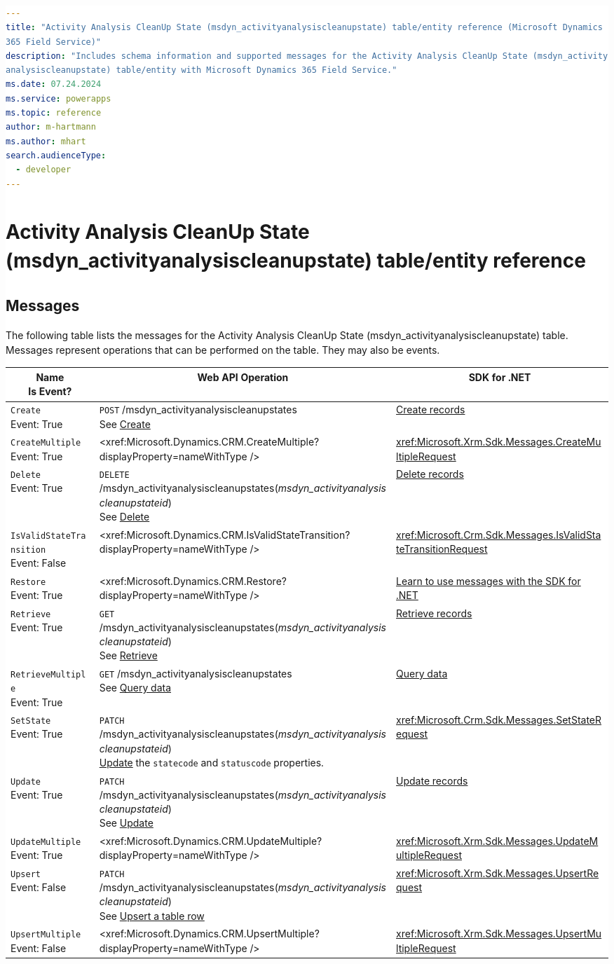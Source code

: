 ```yaml
---
title: "Activity Analysis CleanUp State (msdyn_activityanalysiscleanupstate) table/entity reference (Microsoft Dynamics 365 Field Service)"
description: "Includes schema information and supported messages for the Activity Analysis CleanUp State (msdyn_activityanalysiscleanupstate) table/entity with Microsoft Dynamics 365 Field Service."
ms.date: 07.24.2024
ms.service: powerapps
ms.topic: reference
author: m-hartmann
ms.author: mhart
search.audienceType: 
  - developer
---
```


# Activity Analysis CleanUp State (msdyn_activityanalysiscleanupstate) table/entity reference



## Messages

The following table lists the messages for the Activity Analysis CleanUp State (msdyn_activityanalysiscleanupstate) table.
Messages represent operations that can be performed on the table. They may also be events.

| Name <br />Is Event? |Web API Operation |SDK for .NET |
| ---- | ----- |----- |
| `Create`<br />Event: True |`POST` /msdyn_activityanalysiscleanupstates<br />See [Create](/powerapps/developer/data-platform/webapi/create-entity-web-api) |[Create records](/power-apps/developer/data-platform/org-service/entity-operations-create#basic-create)|
| `CreateMultiple`<br />Event: True |<xref:Microsoft.Dynamics.CRM.CreateMultiple?displayProperty=nameWithType /> |<xref:Microsoft.Xrm.Sdk.Messages.CreateMultipleRequest>|
| `Delete`<br />Event: True |`DELETE` /msdyn_activityanalysiscleanupstates(*msdyn_activityanalysiscleanupstateid*)<br />See [Delete](/powerapps/developer/data-platform/webapi/update-delete-entities-using-web-api#basic-delete) |[Delete records](/power-apps/developer/data-platform/org-service/entity-operations-update-delete#basic-delete)|
| `IsValidStateTransition`<br />Event: False |<xref:Microsoft.Dynamics.CRM.IsValidStateTransition?displayProperty=nameWithType /> |<xref:Microsoft.Crm.Sdk.Messages.IsValidStateTransitionRequest>|
| `Restore`<br />Event: True |<xref:Microsoft.Dynamics.CRM.Restore?displayProperty=nameWithType /> |[Learn to use messages with the SDK for .NET](/power-apps/developer/data-platform/org-service/use-messages)|
| `Retrieve`<br />Event: True |`GET` /msdyn_activityanalysiscleanupstates(*msdyn_activityanalysiscleanupstateid*)<br />See [Retrieve](/powerapps/developer/data-platform/webapi/retrieve-entity-using-web-api) |[Retrieve records](/power-apps/developer/data-platform/org-service/entity-operations-retrieve)|
| `RetrieveMultiple`<br />Event: True |`GET` /msdyn_activityanalysiscleanupstates<br />See [Query data](/power-apps/developer/data-platform/webapi/query-data-web-api) |[Query data](/power-apps/developer/data-platform/org-service/entity-operations-query-data)|
| `SetState`<br />Event: True |`PATCH` /msdyn_activityanalysiscleanupstates(*msdyn_activityanalysiscleanupstateid*)<br />[Update](/powerapps/developer/data-platform/webapi/update-delete-entities-using-web-api#basic-update) the `statecode` and `statuscode` properties. |<xref:Microsoft.Crm.Sdk.Messages.SetStateRequest>|
| `Update`<br />Event: True |`PATCH` /msdyn_activityanalysiscleanupstates(*msdyn_activityanalysiscleanupstateid*)<br />See [Update](/powerapps/developer/data-platform/webapi/update-delete-entities-using-web-api#basic-update) |[Update records](/power-apps/developer/data-platform/org-service/entity-operations-update-delete#basic-update)|
| `UpdateMultiple`<br />Event: True |<xref:Microsoft.Dynamics.CRM.UpdateMultiple?displayProperty=nameWithType /> |<xref:Microsoft.Xrm.Sdk.Messages.UpdateMultipleRequest>|
| `Upsert`<br />Event: False |`PATCH` /msdyn_activityanalysiscleanupstates(*msdyn_activityanalysiscleanupstateid*)<br />See [Upsert a table row](/powerapps/developer/data-platform/webapi/update-delete-entities-using-web-api#upsert-a-table-row) |<xref:Microsoft.Xrm.Sdk.Messages.UpsertRequest>|
| `UpsertMultiple`<br />Event: False |<xref:Microsoft.Dynamics.CRM.UpsertMultiple?displayProperty=nameWithType /> |<xref:Microsoft.Xrm.Sdk.Messages.UpsertMultipleRequest>|

